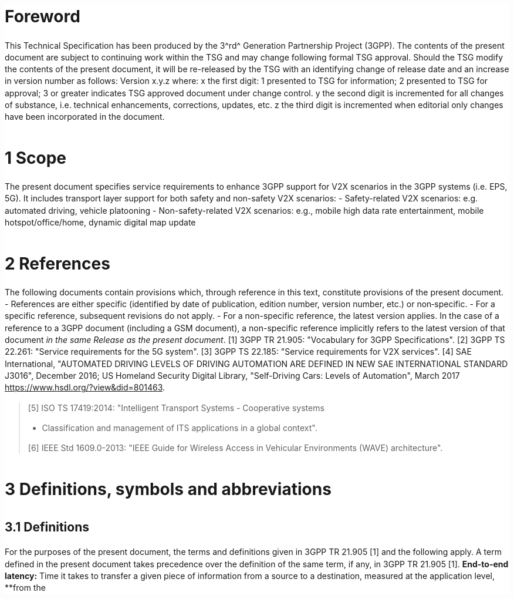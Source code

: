 # Foreword
This Technical Specification has been produced by the 3^rd^ Generation
Partnership Project (3GPP).
The contents of the present document are subject to continuing work within the
TSG and may change following formal TSG approval. Should the TSG modify the
contents of the present document, it will be re-released by the TSG with an
identifying change of release date and an increase in version number as
follows:
Version x.y.z
where:
x the first digit:
1 presented to TSG for information;
2 presented to TSG for approval;
3 or greater indicates TSG approved document under change control.
y the second digit is incremented for all changes of substance, i.e. technical
enhancements, corrections, updates, etc.
z the third digit is incremented when editorial only changes have been
incorporated in the document.
# 1 Scope
The present document specifies service requirements to enhance 3GPP support
for V2X scenarios in the 3GPP systems (i.e. EPS, 5G).
It includes transport layer support for both safety and non-safety V2X
scenarios:
\- Safety-related V2X scenarios: e.g. automated driving, vehicle platooning
\- Non-safety-related V2X scenarios: e.g., mobile high data rate
entertainment, mobile hotspot/office/home, dynamic digital map update
# 2 References
The following documents contain provisions which, through reference in this
text, constitute provisions of the present document.
\- References are either specific (identified by date of publication, edition
number, version number, etc.) or non‑specific.
\- For a specific reference, subsequent revisions do not apply.
\- For a non-specific reference, the latest version applies. In the case of a
reference to a 3GPP document (including a GSM document), a non-specific
reference implicitly refers to the latest version of that document _in the
same Release as the present document_.
[1] 3GPP TR 21.905: \"Vocabulary for 3GPP Specifications\".
[2] 3GPP TS 22.261: \"Service requirements for the 5G system\".
[3] 3GPP TS 22.185: \"Service requirements for V2X services\".
[4] SAE International, \"AUTOMATED DRIVING LEVELS OF DRIVING AUTOMATION ARE
DEFINED IN NEW SAE INTERNATIONAL STANDARD J3016\", December 2016; US Homeland
Security Digital Library, \"Self-Driving Cars: Levels of Automation\", March
2017 https://www.hsdl.org/?view&did=801463.
> [5] ISO TS 17419:2014: \"Intelligent Transport Systems - Cooperative systems
> - Classification and management of ITS applications in a global context\".
>
> [6] IEEE Std 1609.0-2013: \"IEEE Guide for Wireless Access in Vehicular
> Environments (WAVE) architecture\".
# 3 Definitions, symbols and abbreviations
## 3.1 Definitions
For the purposes of the present document, the terms and definitions given in
3GPP TR 21.905 [1] and the following apply. A term defined in the present
document takes precedence over the definition of the same term, if any, in
3GPP TR 21.905 [1].
**End-to-end latency:** Time it takes to transfer a given piece of information
from a source to a destination, measured at the application level, **from the